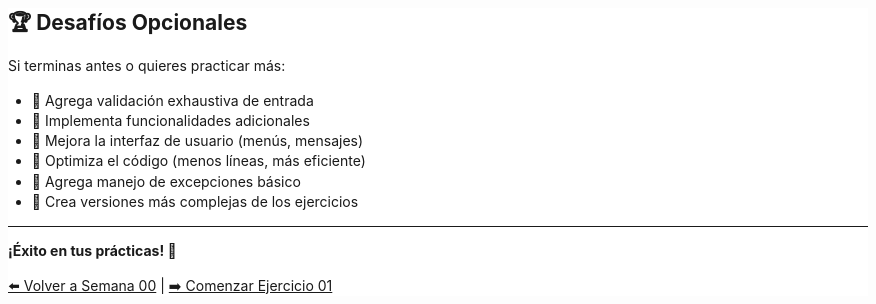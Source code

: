 
## 🏆 Desafíos Opcionales

Si terminas antes o quieres practicar más:

- 🌟 Agrega validación exhaustiva de entrada
- 🌟 Implementa funcionalidades adicionales
- 🌟 Mejora la interfaz de usuario (menús, mensajes)
- 🌟 Optimiza el código (menos líneas, más eficiente)
- 🌟 Agrega manejo de excepciones básico
- 🌟 Crea versiones más complejas de los ejercicios

---

**¡Éxito en tus prácticas! 🚀**

[⬅️ Volver a Semana 00](../README.md) | [➡️ Comenzar Ejercicio 01](ejercicio-01-hola-mundo/README.md)
